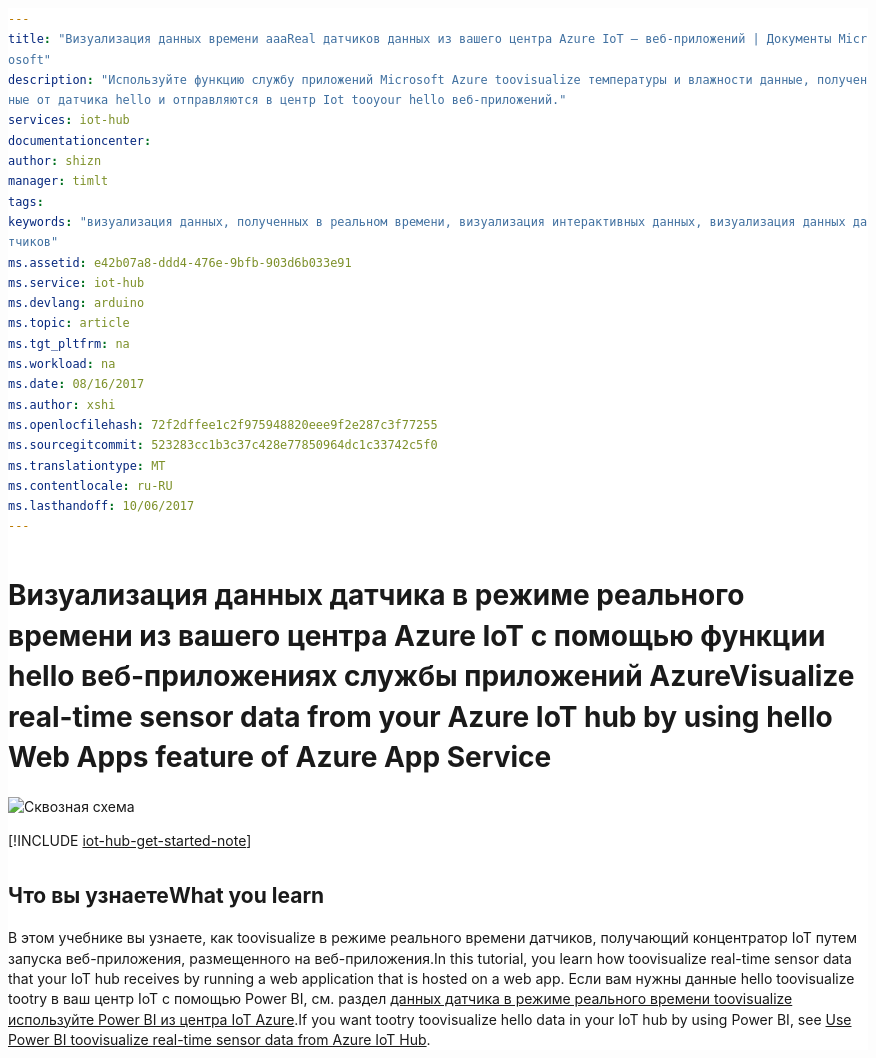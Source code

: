 ```yaml
---
title: "Визуализация данных времени aaaReal датчиков данных из вашего центра Azure IoT — веб-приложений | Документы Microsoft"
description: "Используйте функцию службу приложений Microsoft Azure toovisualize температуры и влажности данные, полученные от датчика hello и отправляются в центр Iot tooyour hello веб-приложений."
services: iot-hub
documentationcenter: 
author: shizn
manager: timlt
tags: 
keywords: "визуализация данных, полученных в реальном времени, визуализация интерактивных данных, визуализация данных датчиков"
ms.assetid: e42b07a8-ddd4-476e-9bfb-903d6b033e91
ms.service: iot-hub
ms.devlang: arduino
ms.topic: article
ms.tgt_pltfrm: na
ms.workload: na
ms.date: 08/16/2017
ms.author: xshi
ms.openlocfilehash: 72f2dffee1c2f975948820eee9f2e287c3f77255
ms.sourcegitcommit: 523283cc1b3c37c428e77850964dc1c33742c5f0
ms.translationtype: MT
ms.contentlocale: ru-RU
ms.lasthandoff: 10/06/2017
---
```

# <a name="visualize-real-time-sensor-data-from-your-azure-iot-hub-by-using-hello-web-apps-feature-of-azure-app-service"></a><span data-ttu-id="3e5d5-104">Визуализация данных датчика в режиме реального времени из вашего центра Azure IoT с помощью функции hello веб-приложениях службы приложений Azure</span><span class="sxs-lookup"><span data-stu-id="3e5d5-104">Visualize real-time sensor data from your Azure IoT hub by using hello Web Apps feature of Azure App Service</span></span>

![Сквозная схема](media/iot-hub-get-started-e2e-diagram/5.png)

[!INCLUDE [iot-hub-get-started-note](../../includes/iot-hub-get-started-note.md)]

## <a name="what-you-learn"></a><span data-ttu-id="3e5d5-106">Что вы узнаете</span><span class="sxs-lookup"><span data-stu-id="3e5d5-106">What you learn</span></span>

<span data-ttu-id="3e5d5-107">В этом учебнике вы узнаете, как toovisualize в режиме реального времени датчиков, получающий концентратор IoT путем запуска веб-приложения, размещенного на веб-приложения.</span><span class="sxs-lookup"><span data-stu-id="3e5d5-107">In this tutorial, you learn how toovisualize real-time sensor data that your IoT hub receives by running a web application that is hosted on a web app.</span></span> <span data-ttu-id="3e5d5-108">Если вам нужны данные hello toovisualize tootry в ваш центр IoT с помощью Power BI, см. раздел [данных датчика в режиме реального времени toovisualize используйте Power BI из центра IoT Azure](iot-hub-live-data-visualization-in-power-bi.md).</span><span class="sxs-lookup"><span data-stu-id="3e5d5-108">If you want tootry toovisualize hello data in your IoT hub by using Power BI, see [Use Power BI toovisualize real-time sensor data from Azure IoT Hub](iot-hub-live-data-visualization-in-power-bi.md).</span></span>
